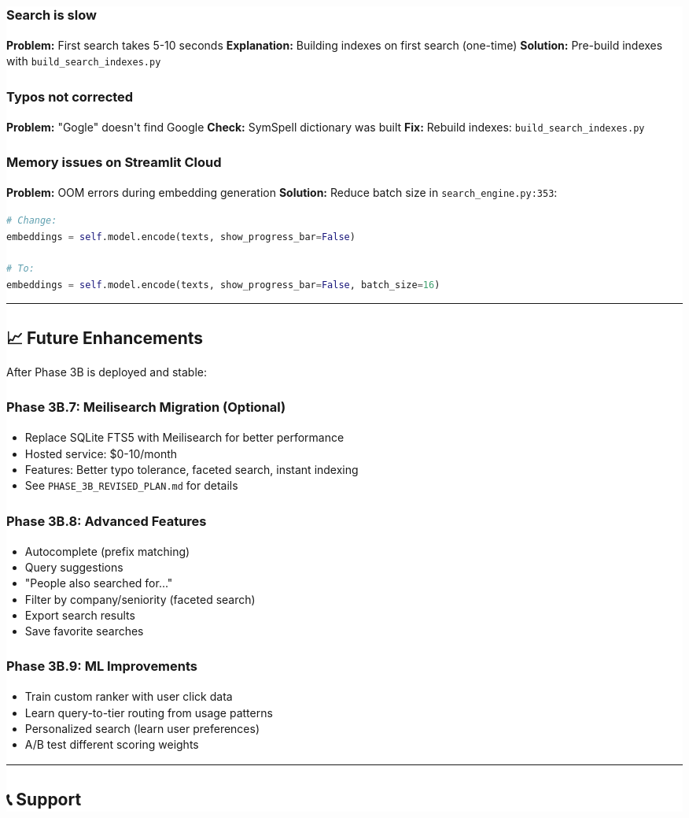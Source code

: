 ### Search is slow
**Problem:** First search takes 5-10 seconds
**Explanation:** Building indexes on first search (one-time)
**Solution:** Pre-build indexes with `build_search_indexes.py`

### Typos not corrected
**Problem:** "Gogle" doesn't find Google
**Check:** SymSpell dictionary was built
**Fix:** Rebuild indexes: `build_search_indexes.py`

### Memory issues on Streamlit Cloud
**Problem:** OOM errors during embedding generation
**Solution:** Reduce batch size in `search_engine.py:353`:
```python
# Change:
embeddings = self.model.encode(texts, show_progress_bar=False)

# To:
embeddings = self.model.encode(texts, show_progress_bar=False, batch_size=16)
```

---

## 📈 Future Enhancements

After Phase 3B is deployed and stable:

### Phase 3B.7: Meilisearch Migration (Optional)
- Replace SQLite FTS5 with Meilisearch for better performance
- Hosted service: $0-10/month
- Features: Better typo tolerance, faceted search, instant indexing
- See `PHASE_3B_REVISED_PLAN.md` for details

### Phase 3B.8: Advanced Features
- Autocomplete (prefix matching)
- Query suggestions
- "People also searched for..."
- Filter by company/seniority (faceted search)
- Export search results
- Save favorite searches

### Phase 3B.9: ML Improvements
- Train custom ranker with user click data
- Learn query-to-tier routing from usage patterns
- Personalized search (learn user preferences)
- A/B test different scoring weights

---

## 📞 Support
